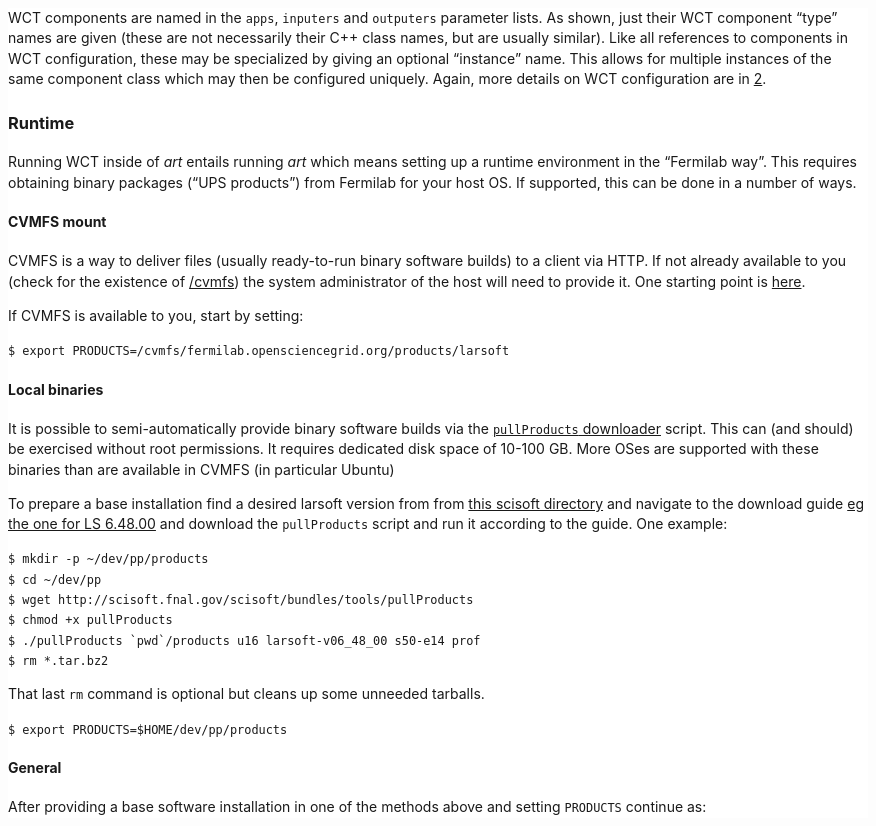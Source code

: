 WCT components are named in the `apps`, `inputers` and `outputers` parameter lists. As shown, just their WCT component &ldquo;type&rdquo; names are given (these are not necessarily their C++ class names, but are usually similar). Like all references to components in WCT configuration, these may be specialized by giving an optional &ldquo;instance&rdquo; name. This allows for multiple instances of the same component class which may then be configured uniquely. Again, more details on WCT configuration are in [2](#configuration).


<a id="wcls-run"></a>

### Runtime

Running WCT inside of *art* entails running *art* which means setting up a runtime environment in the &ldquo;Fermilab way&rdquo;. This requires obtaining binary packages (&ldquo;UPS products&rdquo;) from Fermilab for your host OS. If supported, this can be done in a number of ways.


#### CVMFS mount

CVMFS is a way to deliver files (usually ready-to-run binary software builds) to a client via HTTP. If not already available to you (check for the existence of [/cvmfs](file:///cvmfs)) the system administrator of the host will need to provide it. One starting point is [here](https://cernvm.cern.ch/portal/filesystem/quickstart).

If CVMFS is available to you, start by setting:

    $ export PRODUCTS=/cvmfs/fermilab.opensciencegrid.org/products/larsoft


#### Local binaries

It is possible to semi-automatically provide binary software builds via the [`pullProducts` downloader](https://cdcvs.fnal.gov/redmine/projects/larsoft/wiki/Installation_procedures) script. This can (and should) be exercised without root permissions. It requires dedicated disk space of 10-100 GB. More OSes are supported with these binaries than are available in CVMFS (in particular Ubuntu)

To prepare a base installation find a desired larsoft version from from [this scisoft directory](http://scisoft.fnal.gov/scisoft/bundles/larsoft/) and navigate to the download guide [eg the one for LS 6.48.00](http://scisoft.fnal.gov/scisoft/bundles/larsoft/v06_48_00/larsoft-v06_48_00.html) and download the `pullProducts` script and run it according to the guide. One example:

    $ mkdir -p ~/dev/pp/products
    $ cd ~/dev/pp
    $ wget http://scisoft.fnal.gov/scisoft/bundles/tools/pullProducts
    $ chmod +x pullProducts
    $ ./pullProducts `pwd`/products u16 larsoft-v06_48_00 s50-e14 prof
    $ rm *.tar.bz2

That last `rm` command is optional but cleans up some unneeded tarballs.

    $ export PRODUCTS=$HOME/dev/pp/products


#### General

After providing a base software installation in one of the methods above and setting `PRODUCTS` continue as:
